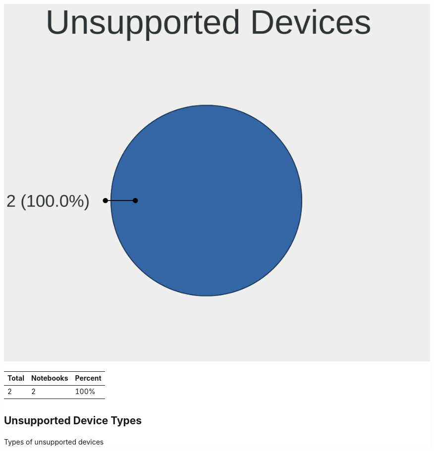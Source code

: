 ![Unsupported Devices](./images/pie_chart_bsd/device_unsupported.svg)


| Total | Notebooks | Percent |
|-------|-----------|---------|
| 2     | 2         | 100%    |

Unsupported Device Types
------------------------

Types of unsupported devices
